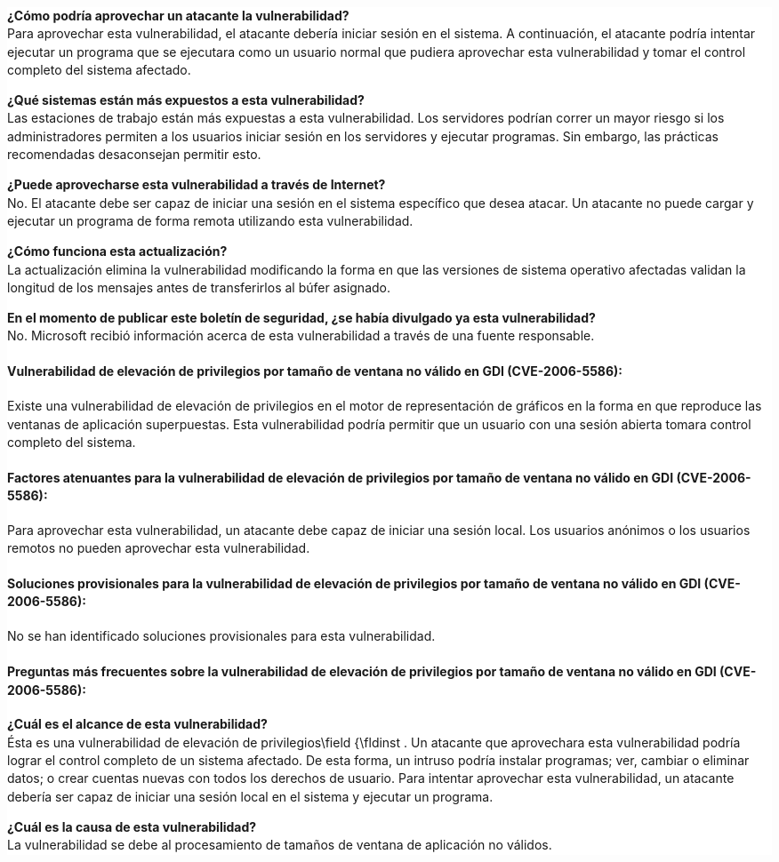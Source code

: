 **¿Cómo podría aprovechar un atacante la vulnerabilidad?**  
Para aprovechar esta vulnerabilidad, el atacante debería iniciar sesión en el sistema. A continuación, el atacante podría intentar ejecutar un programa que se ejecutara como un usuario normal que pudiera aprovechar esta vulnerabilidad y tomar el control completo del sistema afectado.

**¿Qué sistemas están más expuestos a esta vulnerabilidad?**  
Las estaciones de trabajo están más expuestas a esta vulnerabilidad. Los servidores podrían correr un mayor riesgo si los administradores permiten a los usuarios iniciar sesión en los servidores y ejecutar programas. Sin embargo, las prácticas recomendadas desaconsejan permitir esto.

**¿Puede aprovecharse esta vulnerabilidad a través de Internet?**  
No. El atacante debe ser capaz de iniciar una sesión en el sistema específico que desea atacar. Un atacante no puede cargar y ejecutar un programa de forma remota utilizando esta vulnerabilidad.

**¿Cómo funciona esta actualización?**  
La actualización elimina la vulnerabilidad modificando la forma en que las versiones de sistema operativo afectadas validan la longitud de los mensajes antes de transferirlos al búfer asignado.

**En el momento de publicar este boletín de seguridad, ¿se había divulgado ya esta vulnerabilidad?**  
No. Microsoft recibió información acerca de esta vulnerabilidad a través de una fuente responsable.

#### Vulnerabilidad de elevación de privilegios por tamaño de ventana no válido en GDI (CVE-2006-5586):

Existe una vulnerabilidad de elevación de privilegios en el motor de representación de gráficos en la forma en que reproduce las ventanas de aplicación superpuestas. Esta vulnerabilidad podría permitir que un usuario con una sesión abierta tomara control completo del sistema.

#### Factores atenuantes para la vulnerabilidad de elevación de privilegios por tamaño de ventana no válido en GDI (CVE-2006-5586):

Para aprovechar esta vulnerabilidad, un atacante debe capaz de iniciar una sesión local. Los usuarios anónimos o los usuarios remotos no pueden aprovechar esta vulnerabilidad.

#### Soluciones provisionales para la vulnerabilidad de elevación de privilegios por tamaño de ventana no válido en GDI (CVE-2006-5586):

No se han identificado soluciones provisionales para esta vulnerabilidad.

#### Preguntas más frecuentes sobre la vulnerabilidad de elevación de privilegios por tamaño de ventana no válido en GDI (CVE-2006-5586):

**¿Cuál es el alcance de esta vulnerabilidad?**  
Ésta es una vulnerabilidad de elevación de privilegios\\field {\\fldinst . Un atacante que aprovechara esta vulnerabilidad podría lograr el control completo de un sistema afectado. De esta forma, un intruso podría instalar programas; ver, cambiar o eliminar datos; o crear cuentas nuevas con todos los derechos de usuario. Para intentar aprovechar esta vulnerabilidad, un atacante debería ser capaz de iniciar una sesión local en el sistema y ejecutar un programa.

**¿Cuál es la causa de esta vulnerabilidad?**  
La vulnerabilidad se debe al procesamiento de tamaños de ventana de aplicación no válidos.
  